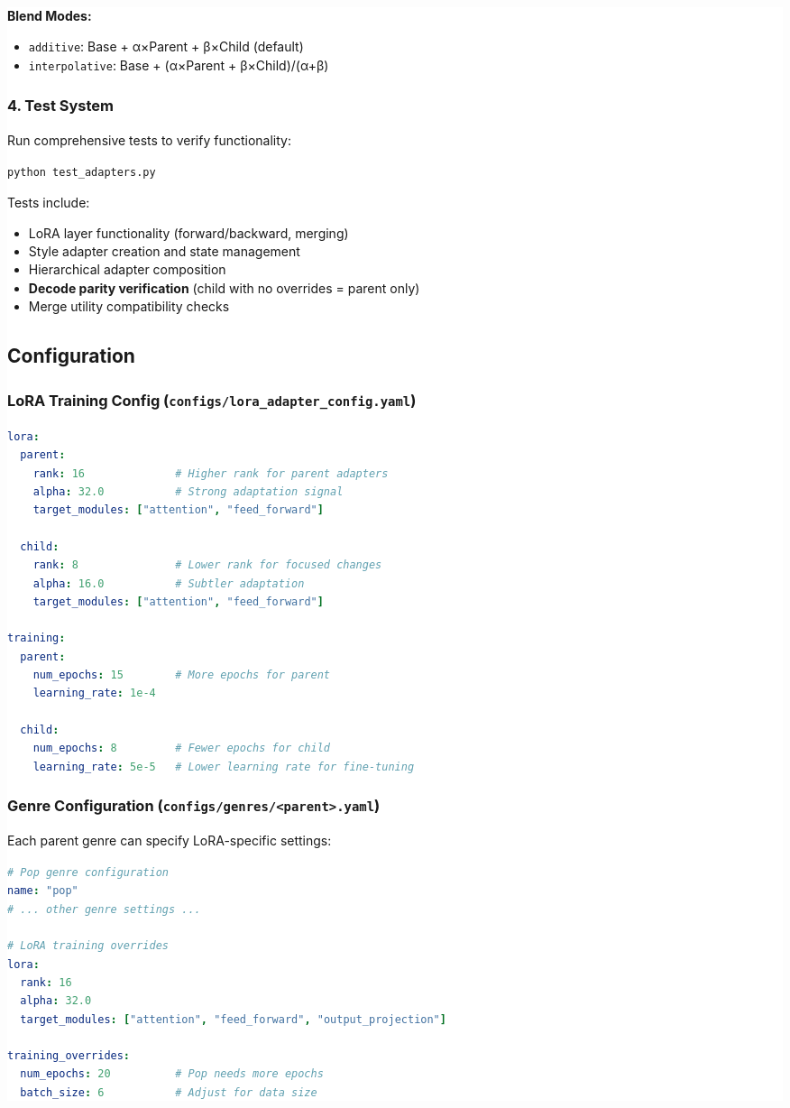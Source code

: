 **Blend Modes:**
- `additive`: Base + α×Parent + β×Child (default)
- `interpolative`: Base + (α×Parent + β×Child)/(α+β)

### 4. Test System

Run comprehensive tests to verify functionality:

```bash
python test_adapters.py
```

Tests include:
- LoRA layer functionality (forward/backward, merging)
- Style adapter creation and state management
- Hierarchical adapter composition
- **Decode parity verification** (child with no overrides = parent only)
- Merge utility compatibility checks

## Configuration

### LoRA Training Config (`configs/lora_adapter_config.yaml`)

```yaml
lora:
  parent:
    rank: 16              # Higher rank for parent adapters
    alpha: 32.0           # Strong adaptation signal
    target_modules: ["attention", "feed_forward"]
    
  child:
    rank: 8               # Lower rank for focused changes  
    alpha: 16.0           # Subtler adaptation
    target_modules: ["attention", "feed_forward"]

training:
  parent:
    num_epochs: 15        # More epochs for parent
    learning_rate: 1e-4
    
  child:
    num_epochs: 8         # Fewer epochs for child
    learning_rate: 5e-5   # Lower learning rate for fine-tuning
```

### Genre Configuration (`configs/genres/<parent>.yaml`)

Each parent genre can specify LoRA-specific settings:

```yaml
# Pop genre configuration
name: "pop"
# ... other genre settings ...

# LoRA training overrides
lora:
  rank: 16
  alpha: 32.0
  target_modules: ["attention", "feed_forward", "output_projection"]

training_overrides:
  num_epochs: 20          # Pop needs more epochs
  batch_size: 6           # Adjust for data size
```
